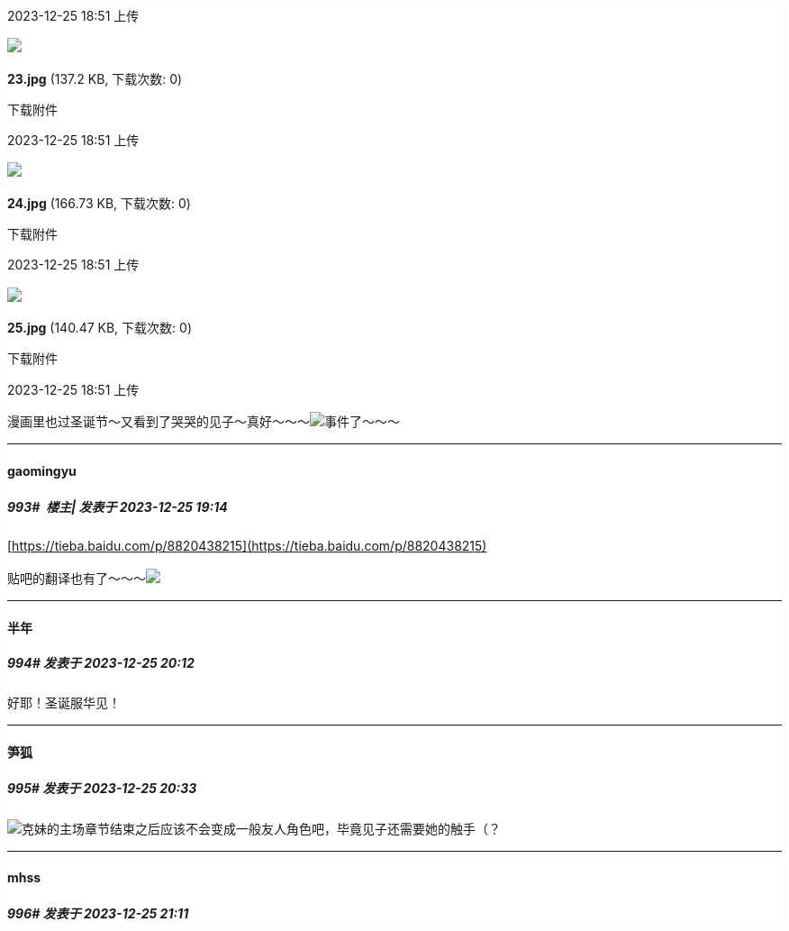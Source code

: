 2023-12-25 18:51 上传

<img src="https://img.saraba1st.com/forum/202312/25/185119w4br5rwbd4krqppq.jpg" referrerpolicy="no-referrer">

<strong>23.jpg</strong> (137.2 KB, 下载次数: 0)

下载附件

2023-12-25 18:51 上传

<img src="https://img.saraba1st.com/forum/202312/25/185120xmosnncc3dxgoepn.jpg" referrerpolicy="no-referrer">

<strong>24.jpg</strong> (166.73 KB, 下载次数: 0)

下载附件

2023-12-25 18:51 上传

<img src="https://img.saraba1st.com/forum/202312/25/185120q51uz7s18x8wytzz.jpg" referrerpolicy="no-referrer">

<strong>25.jpg</strong> (140.47 KB, 下载次数: 0)

下载附件

2023-12-25 18:51 上传

漫画里也过圣诞节～又看到了哭哭的见子～真好～～～<img src="https://static.saraba1st.com/image/smiley/face2017/072.png" referrerpolicy="no-referrer">事件了～～～


*****

####  gaomingyu  
##### 993#         楼主| 发表于 2023-12-25 19:14

[https://tieba.baidu.com/p/8820438215](https://tieba.baidu.com/p/8820438215)

贴吧的翻译也有了～～～<img src="https://static.saraba1st.com/image/smiley/face2017/057.png" referrerpolicy="no-referrer">


*****

####  半年  
##### 994#       发表于 2023-12-25 20:12

好耶！圣诞服华见！


*****

####  笋狐  
##### 995#       发表于 2023-12-25 20:33

<img src="https://static.saraba1st.com/image/smiley/face2017/067.png" referrerpolicy="no-referrer">克妹的主场章节结束之后应该不会变成一般友人角色吧，毕竟见子还需要她的触手（？


*****

####  mhss  
##### 996#       发表于 2023-12-25 21:11
